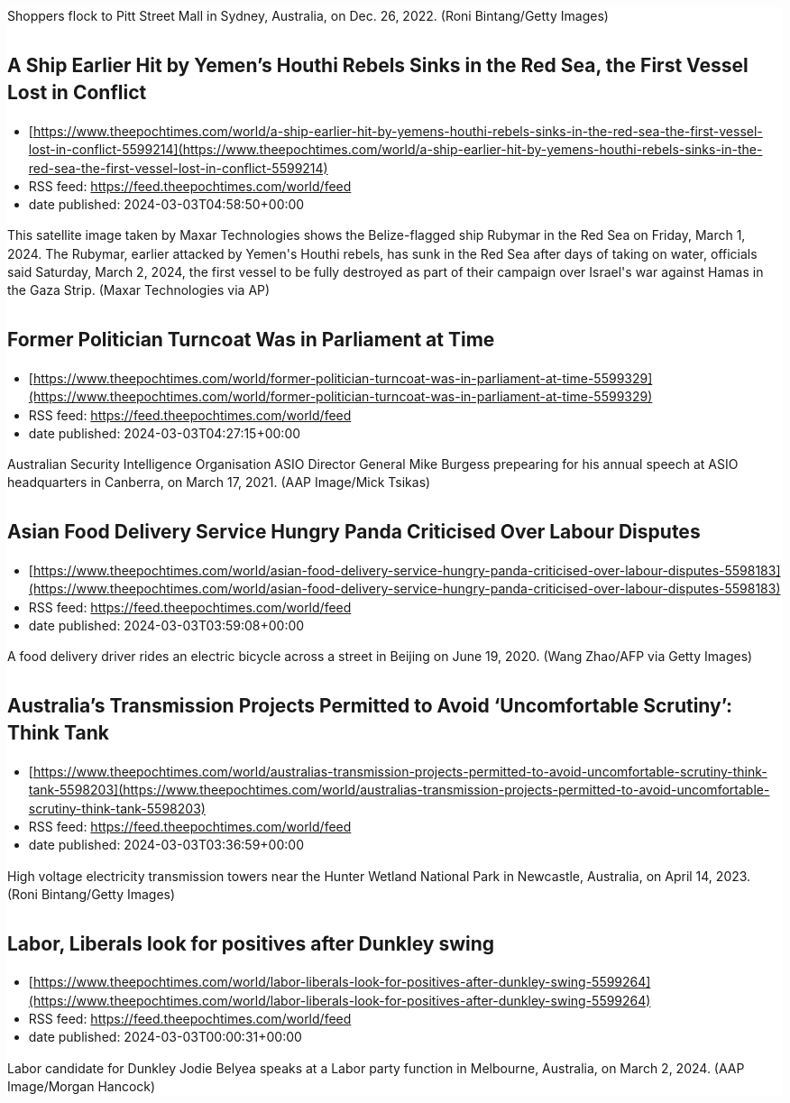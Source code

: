 Shoppers flock to Pitt Street Mall in Sydney, Australia, on Dec. 26, 2022. (Roni Bintang/Getty Images)

## A Ship Earlier Hit by Yemen’s Houthi Rebels Sinks in the Red Sea, the First Vessel Lost in Conflict
 - [https://www.theepochtimes.com/world/a-ship-earlier-hit-by-yemens-houthi-rebels-sinks-in-the-red-sea-the-first-vessel-lost-in-conflict-5599214](https://www.theepochtimes.com/world/a-ship-earlier-hit-by-yemens-houthi-rebels-sinks-in-the-red-sea-the-first-vessel-lost-in-conflict-5599214)
 - RSS feed: https://feed.theepochtimes.com/world/feed
 - date published: 2024-03-03T04:58:50+00:00

This satellite image taken by Maxar Technologies shows the Belize-flagged ship Rubymar in the Red Sea on Friday, March 1, 2024. The Rubymar, earlier attacked by Yemen's Houthi rebels, has sunk in the Red Sea after days of taking on water, officials said Saturday, March 2, 2024, the first vessel to be fully destroyed as part of their campaign over Israel's war against Hamas in the Gaza Strip. (Maxar Technologies via AP)

## Former Politician Turncoat Was in Parliament at Time
 - [https://www.theepochtimes.com/world/former-politician-turncoat-was-in-parliament-at-time-5599329](https://www.theepochtimes.com/world/former-politician-turncoat-was-in-parliament-at-time-5599329)
 - RSS feed: https://feed.theepochtimes.com/world/feed
 - date published: 2024-03-03T04:27:15+00:00

Australian Security Intelligence Organisation ASIO Director General Mike Burgess prepearing for his annual speech at ASIO headquarters in Canberra, on March 17, 2021. (AAP Image/Mick Tsikas)

## Asian Food Delivery Service Hungry Panda Criticised Over Labour Disputes
 - [https://www.theepochtimes.com/world/asian-food-delivery-service-hungry-panda-criticised-over-labour-disputes-5598183](https://www.theepochtimes.com/world/asian-food-delivery-service-hungry-panda-criticised-over-labour-disputes-5598183)
 - RSS feed: https://feed.theepochtimes.com/world/feed
 - date published: 2024-03-03T03:59:08+00:00

A food delivery driver rides an electric bicycle across a street in Beijing on June 19, 2020. (Wang Zhao/AFP via Getty Images)

## Australia’s Transmission Projects Permitted to Avoid ‘Uncomfortable Scrutiny’: Think Tank
 - [https://www.theepochtimes.com/world/australias-transmission-projects-permitted-to-avoid-uncomfortable-scrutiny-think-tank-5598203](https://www.theepochtimes.com/world/australias-transmission-projects-permitted-to-avoid-uncomfortable-scrutiny-think-tank-5598203)
 - RSS feed: https://feed.theepochtimes.com/world/feed
 - date published: 2024-03-03T03:36:59+00:00

High voltage electricity transmission towers near the Hunter Wetland National Park in Newcastle, Australia, on April 14, 2023. (Roni Bintang/Getty Images)

## Labor, Liberals look for positives after Dunkley swing
 - [https://www.theepochtimes.com/world/labor-liberals-look-for-positives-after-dunkley-swing-5599264](https://www.theepochtimes.com/world/labor-liberals-look-for-positives-after-dunkley-swing-5599264)
 - RSS feed: https://feed.theepochtimes.com/world/feed
 - date published: 2024-03-03T00:00:31+00:00

Labor candidate for Dunkley Jodie Belyea speaks at a Labor party function in Melbourne, Australia, on March 2, 2024. (AAP Image/Morgan Hancock)

